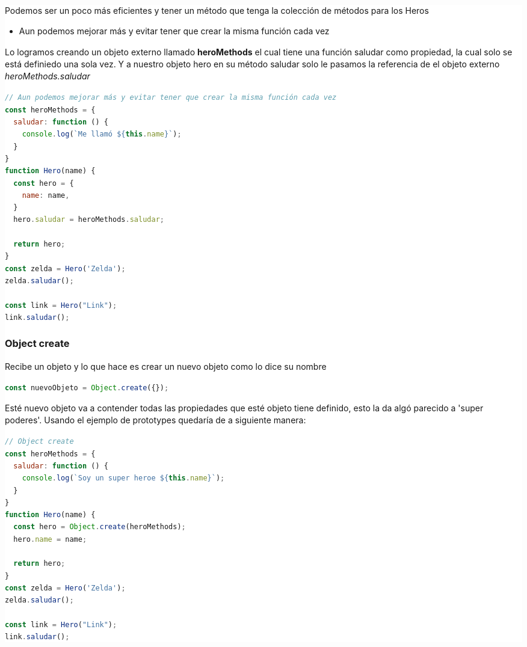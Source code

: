 Podemos ser un poco más eficientes y tener un método que tenga la colección de métodos para los Heros 

- Aun podemos mejorar más y evitar tener que crear la misma función cada vez

Lo logramos creando un objeto externo llamado **heroMethods** el cual tiene una función saludar como propiedad, la cual solo se está definiedo una sola vez. Y a nuestro objeto hero en su método saludar solo le pasamos la referencia de el objeto externo *heroMethods.saludar*

```js
// Aun podemos mejorar más y evitar tener que crear la misma función cada vez
const heroMethods = {
  saludar: function () {
    console.log(`Me llamó ${this.name}`);
  }
}
function Hero(name) {
  const hero = {
    name: name,
  }
  hero.saludar = heroMethods.saludar;

  return hero;
}
const zelda = Hero('Zelda');
zelda.saludar();

const link = Hero("Link");
link.saludar();
```

### Object create

Recibe un objeto y lo que hace es crear un nuevo objeto como lo dice su nombre
```js
const nuevoObjeto = Object.create({});
```
Esté nuevo objeto va a contender todas las propiedades que esté objeto tiene definido, esto la da algó parecido a 'super poderes'. Usando el ejemplo de prototypes quedaría de a siguiente manera:

```js
// Object create
const heroMethods = {
  saludar: function () {
    console.log(`Soy un super heroe ${this.name}`);
  }
}
function Hero(name) {
  const hero = Object.create(heroMethods);
  hero.name = name;

  return hero;
}
const zelda = Hero('Zelda');
zelda.saludar();

const link = Hero("Link");
link.saludar();
```
